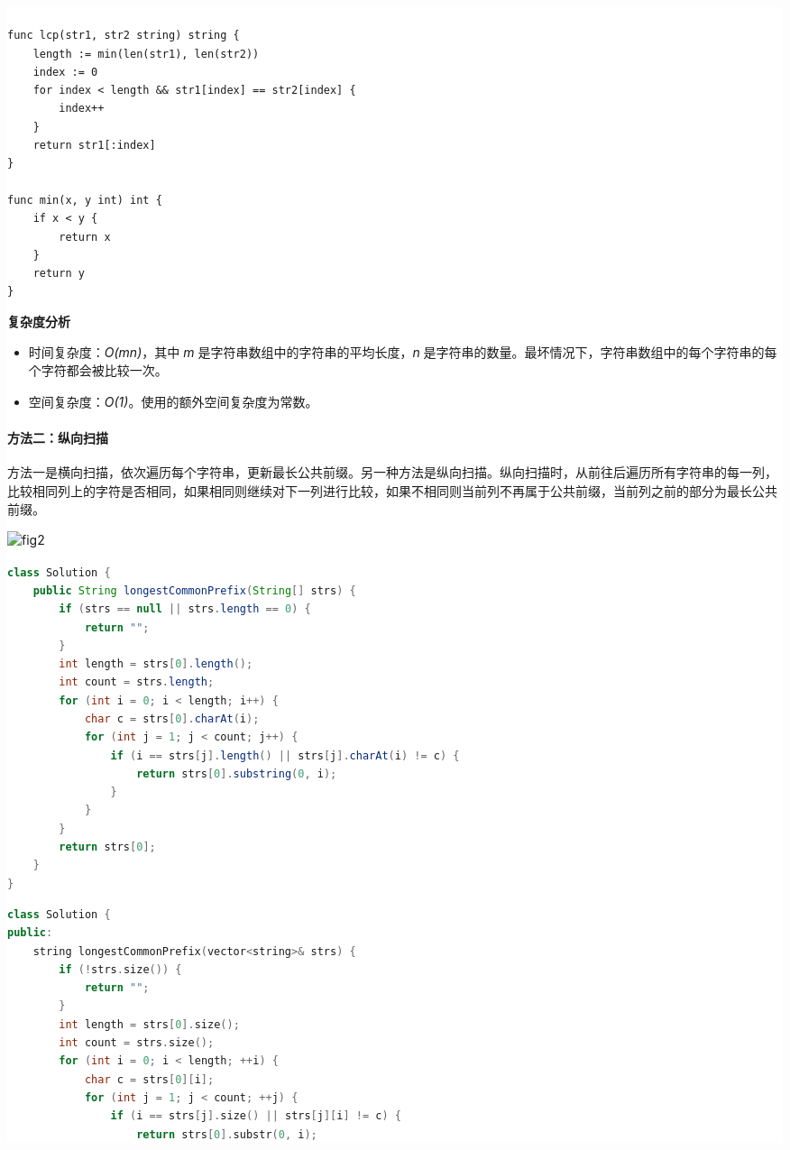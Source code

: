 ```golang [sol1-Golang]

func lcp(str1, str2 string) string {
    length := min(len(str1), len(str2))
    index := 0
    for index < length && str1[index] == str2[index] {
        index++
    }
    return str1[:index]
}

func min(x, y int) int {
    if x < y {
        return x
    }
    return y
}
```

**复杂度分析**

- 时间复杂度：*O(mn)*，其中 *m* 是字符串数组中的字符串的平均长度，*n* 是字符串的数量。最坏情况下，字符串数组中的每个字符串的每个字符都会被比较一次。

- 空间复杂度：*O(1)*。使用的额外空间复杂度为常数。

#### 方法二：纵向扫描

方法一是横向扫描，依次遍历每个字符串，更新最长公共前缀。另一种方法是纵向扫描。纵向扫描时，从前往后遍历所有字符串的每一列，比较相同列上的字符是否相同，如果相同则继续对下一列进行比较，如果不相同则当前列不再属于公共前缀，当前列之前的部分为最长公共前缀。

![fig2](https://assets.leetcode-cn.com/solution-static/14/14_fig2.png)

```Java [sol2-Java]
class Solution {
    public String longestCommonPrefix(String[] strs) {
        if (strs == null || strs.length == 0) {
            return "";
        }
        int length = strs[0].length();
        int count = strs.length;
        for (int i = 0; i < length; i++) {
            char c = strs[0].charAt(i);
            for (int j = 1; j < count; j++) {
                if (i == strs[j].length() || strs[j].charAt(i) != c) {
                    return strs[0].substring(0, i);
                }
            }
        }
        return strs[0];
    }
}
```

```C++ [sol2-C++]
class Solution {
public:
    string longestCommonPrefix(vector<string>& strs) {
        if (!strs.size()) {
            return "";
        }
        int length = strs[0].size();
        int count = strs.size();
        for (int i = 0; i < length; ++i) {
            char c = strs[0][i];
            for (int j = 1; j < count; ++j) {
                if (i == strs[j].size() || strs[j][i] != c) {
                    return strs[0].substr(0, i);
```